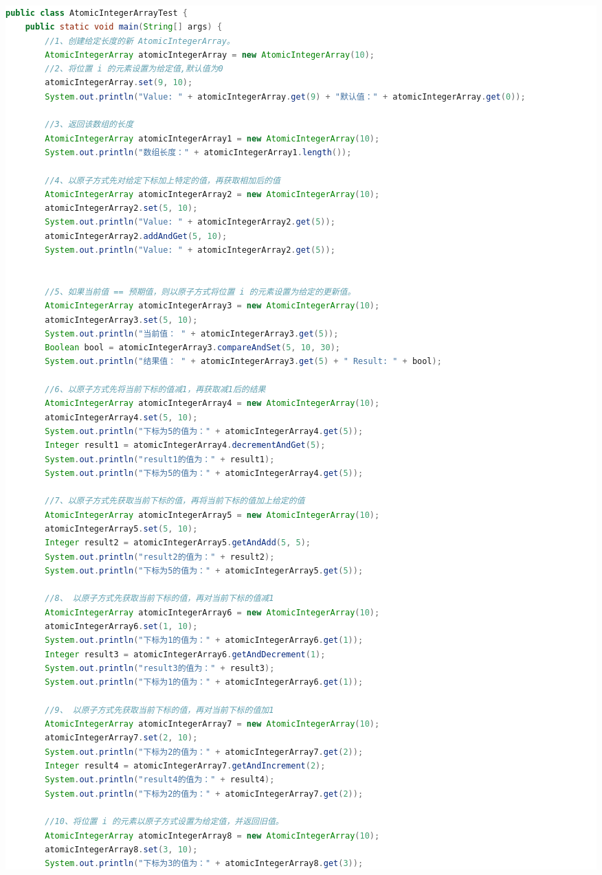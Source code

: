 ```java
public class AtomicIntegerArrayTest {
    public static void main(String[] args) {
        //1、创建给定长度的新 AtomicIntegerArray。
        AtomicIntegerArray atomicIntegerArray = new AtomicIntegerArray(10);
        //2、将位置 i 的元素设置为给定值,默认值为0
        atomicIntegerArray.set(9, 10);
        System.out.println("Value: " + atomicIntegerArray.get(9) + "默认值：" + atomicIntegerArray.get(0));

        //3、返回该数组的长度
        AtomicIntegerArray atomicIntegerArray1 = new AtomicIntegerArray(10);
        System.out.println("数组长度：" + atomicIntegerArray1.length());

        //4、以原子方式先对给定下标加上特定的值，再获取相加后的值
        AtomicIntegerArray atomicIntegerArray2 = new AtomicIntegerArray(10);
        atomicIntegerArray2.set(5, 10);
        System.out.println("Value: " + atomicIntegerArray2.get(5));
        atomicIntegerArray2.addAndGet(5, 10);
        System.out.println("Value: " + atomicIntegerArray2.get(5));


        //5、如果当前值 == 预期值，则以原子方式将位置 i 的元素设置为给定的更新值。
        AtomicIntegerArray atomicIntegerArray3 = new AtomicIntegerArray(10);
        atomicIntegerArray3.set(5, 10);
        System.out.println("当前值： " + atomicIntegerArray3.get(5));
        Boolean bool = atomicIntegerArray3.compareAndSet(5, 10, 30);
        System.out.println("结果值： " + atomicIntegerArray3.get(5) + " Result: " + bool);

        //6、以原子方式先将当前下标的值减1，再获取减1后的结果
        AtomicIntegerArray atomicIntegerArray4 = new AtomicIntegerArray(10);
        atomicIntegerArray4.set(5, 10);
        System.out.println("下标为5的值为：" + atomicIntegerArray4.get(5));
        Integer result1 = atomicIntegerArray4.decrementAndGet(5);
        System.out.println("result1的值为：" + result1);
        System.out.println("下标为5的值为：" + atomicIntegerArray4.get(5));

        //7、以原子方式先获取当前下标的值，再将当前下标的值加上给定的值
        AtomicIntegerArray atomicIntegerArray5 = new AtomicIntegerArray(10);
        atomicIntegerArray5.set(5, 10);
        Integer result2 = atomicIntegerArray5.getAndAdd(5, 5);
        System.out.println("result2的值为：" + result2);
        System.out.println("下标为5的值为：" + atomicIntegerArray5.get(5));

        //8、 以原子方式先获取当前下标的值，再对当前下标的值减1
        AtomicIntegerArray atomicIntegerArray6 = new AtomicIntegerArray(10);
        atomicIntegerArray6.set(1, 10);
        System.out.println("下标为1的值为：" + atomicIntegerArray6.get(1));
        Integer result3 = atomicIntegerArray6.getAndDecrement(1);
        System.out.println("result3的值为：" + result3);
        System.out.println("下标为1的值为：" + atomicIntegerArray6.get(1));

        //9、 以原子方式先获取当前下标的值，再对当前下标的值加1
        AtomicIntegerArray atomicIntegerArray7 = new AtomicIntegerArray(10);
        atomicIntegerArray7.set(2, 10);
        System.out.println("下标为2的值为：" + atomicIntegerArray7.get(2));
        Integer result4 = atomicIntegerArray7.getAndIncrement(2);
        System.out.println("result4的值为：" + result4);
        System.out.println("下标为2的值为：" + atomicIntegerArray7.get(2));

        //10、将位置 i 的元素以原子方式设置为给定值，并返回旧值。
        AtomicIntegerArray atomicIntegerArray8 = new AtomicIntegerArray(10);
        atomicIntegerArray8.set(3, 10);
        System.out.println("下标为3的值为：" + atomicIntegerArray8.get(3));
```